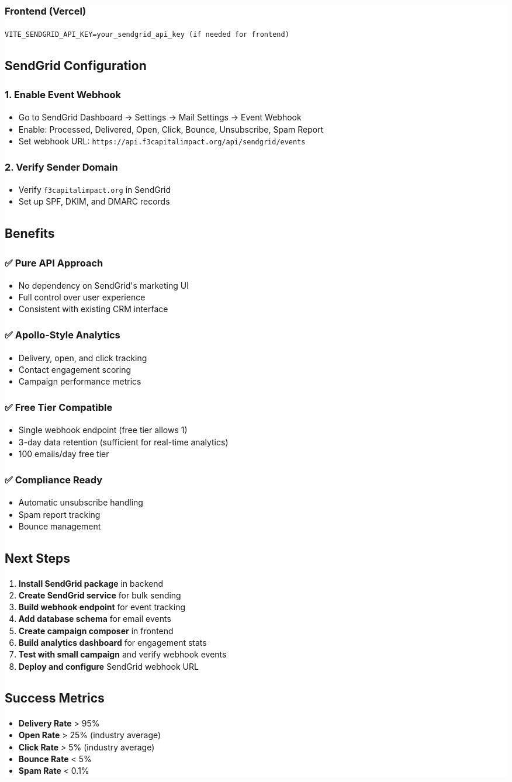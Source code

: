 ### Frontend (Vercel)
```
VITE_SENDGRID_API_KEY=your_sendgrid_api_key (if needed for frontend)
```

## SendGrid Configuration

### 1. Enable Event Webhook
- Go to SendGrid Dashboard → Settings → Mail Settings → Event Webhook
- Enable: Processed, Delivered, Open, Click, Bounce, Unsubscribe, Spam Report
- Set webhook URL: `https://api.f3capitalimpact.org/api/sendgrid/events`

### 2. Verify Sender Domain
- Verify `f3capitalimpact.org` in SendGrid
- Set up SPF, DKIM, and DMARC records

## Benefits

### ✅ Pure API Approach
- No dependency on SendGrid's marketing UI
- Full control over user experience
- Consistent with existing CRM interface

### ✅ Apollo-Style Analytics
- Delivery, open, and click tracking
- Contact engagement scoring
- Campaign performance metrics

### ✅ Free Tier Compatible
- Single webhook endpoint (free tier allows 1)
- 3-day data retention (sufficient for real-time analytics)
- 100 emails/day free tier

### ✅ Compliance Ready
- Automatic unsubscribe handling
- Spam report tracking
- Bounce management

## Next Steps

1. **Install SendGrid package** in backend
2. **Create SendGrid service** for bulk sending
3. **Build webhook endpoint** for event tracking
4. **Add database schema** for email events
5. **Create campaign composer** in frontend
6. **Build analytics dashboard** for engagement stats
7. **Test with small campaign** and verify webhook events
8. **Deploy and configure** SendGrid webhook URL

## Success Metrics

- **Delivery Rate** > 95%
- **Open Rate** > 25% (industry average)
- **Click Rate** > 5% (industry average)
- **Bounce Rate** < 5%
- **Spam Rate** < 0.1%
